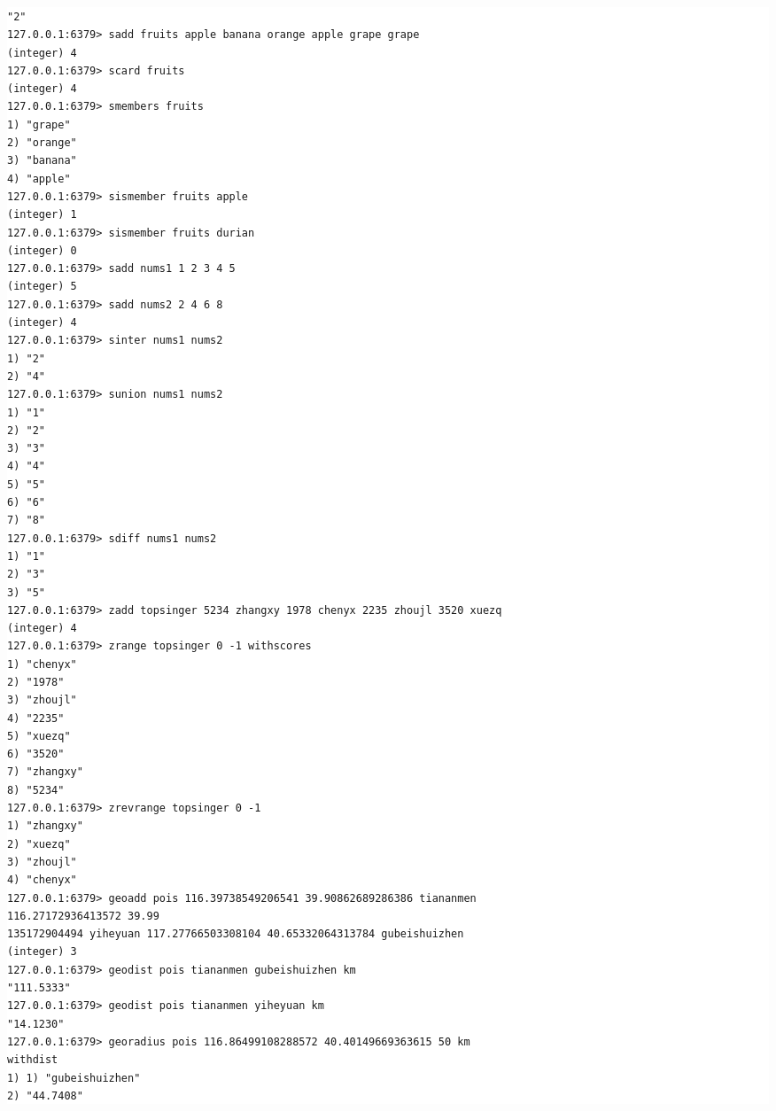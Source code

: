 ```
"2"
127.0.0.1:6379> sadd fruits apple banana orange apple grape grape
(integer) 4
127.0.0.1:6379> scard fruits
(integer) 4
127.0.0.1:6379> smembers fruits
1) "grape"
2) "orange"
3) "banana"
4) "apple"
127.0.0.1:6379> sismember fruits apple
(integer) 1
127.0.0.1:6379> sismember fruits durian
(integer) 0
127.0.0.1:6379> sadd nums1 1 2 3 4 5
(integer) 5
127.0.0.1:6379> sadd nums2 2 4 6 8
(integer) 4
127.0.0.1:6379> sinter nums1 nums2
1) "2"
2) "4"
127.0.0.1:6379> sunion nums1 nums2
1) "1"
2) "2"
3) "3"
4) "4"
5) "5"
6) "6"
7) "8"
127.0.0.1:6379> sdiff nums1 nums2
1) "1"
2) "3"
3) "5"
127.0.0.1:6379> zadd topsinger 5234 zhangxy 1978 chenyx 2235 zhoujl 3520 xuezq
(integer) 4
127.0.0.1:6379> zrange topsinger 0 -1 withscores
1) "chenyx"
2) "1978"
3) "zhoujl"
4) "2235"
5) "xuezq"
6) "3520"
7) "zhangxy"
8) "5234"
127.0.0.1:6379> zrevrange topsinger 0 -1
1) "zhangxy"
2) "xuezq"
3) "zhoujl"
4) "chenyx"
127.0.0.1:6379> geoadd pois 116.39738549206541 39.90862689286386 tiananmen
116.27172936413572 39.99
135172904494 yiheyuan 117.27766503308104 40.65332064313784 gubeishuizhen
(integer) 3
127.0.0.1:6379> geodist pois tiananmen gubeishuizhen km
"111.5333"
127.0.0.1:6379> geodist pois tiananmen yiheyuan km
"14.1230"
127.0.0.1:6379> georadius pois 116.86499108288572 40.40149669363615 50 km
withdist
1) 1) "gubeishuizhen"
2) "44.7408"
```
